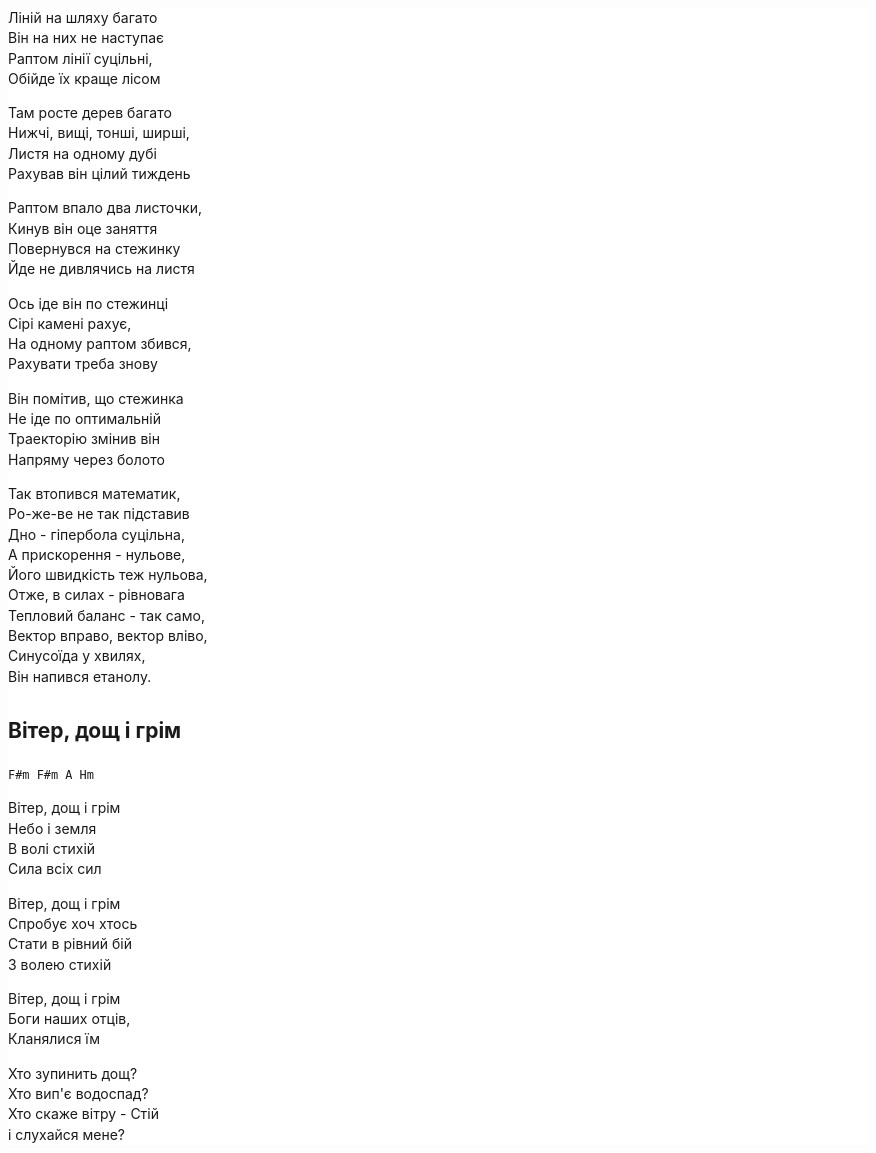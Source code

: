 Ліній на шляху багато  
Він на них не наступає  
Раптом лінії суцільні,  
Обійде їх краще лісом  
  
Там росте дерев багато  
Нижчі, вищі, тонші, ширші,  
Листя на одному дубі  
Рахував він цілий тиждень  
  
Раптом впало два листочки,  
Кинув він оце заняття  
Повернувся на стежинку  
Йде не дивлячись на листя  
  
Ось іде він по стежинці  
Сірі камені рахує,  
На одному раптом збився,  
Рахувати треба знову  
  
Він помітив, що стежинка  
Не іде по оптимальній  
Траекторію змінив він  
Напряму через болото  
  
Так втопився математик,  
Ро-же-ве не так підставив  
Дно - гіпербола суцільна,  
А прискорення - нульове,  
Його швидкість теж нульова,  
Отже, в силах - рівновага  
Тепловий баланс - так само,  
Вектор вправо, вектор вліво,  
Синусоїда у хвилях,  
Він напився етанолу.  
  
## Вітер, дощ і грім

    F#m F#m A Hm

Вітер, дощ і грім  
Небо і земля  
В волі стихій  
Сила всіх сил  
  
Вітер, дощ і грім  
Спробує хоч хтось  
Стати в рівний бій   
З волею стихій  
  
Вітер, дощ і грім  
Боги наших отців,  
Кланялися їм  
  
Хто зупинить дощ?  
Хто вип'є водоспад?  
Хто скаже вітру - Стій  
і слухайся мене?  
  